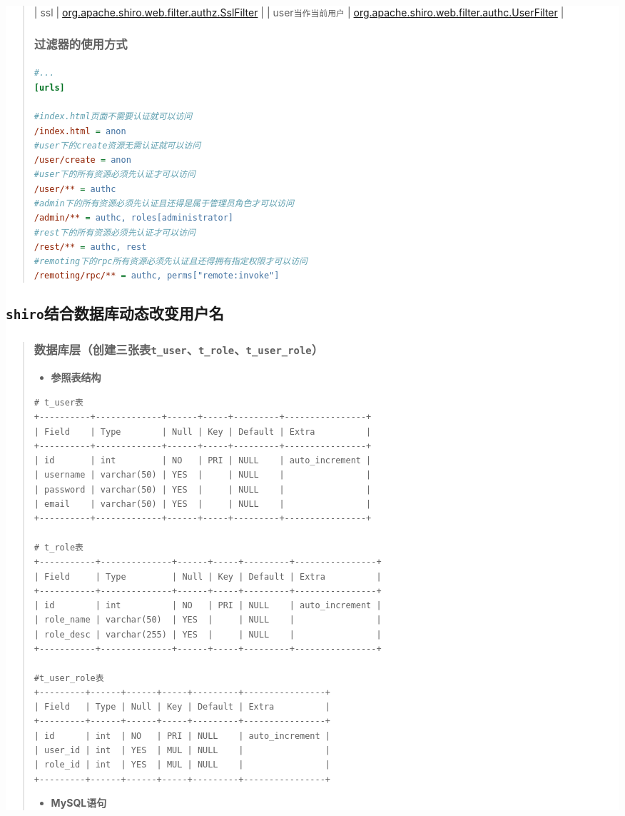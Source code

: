 >| ssl                | [org.apache.shiro.web.filter.authz.SslFilter](https://shiro.apache.org/static/current/apidocs/org/apache/shiro/web/filter/authz/SslFilter.html) |
>| user`当作当前用户` | [org.apache.shiro.web.filter.authc.UserFilter](https://shiro.apache.org/static/current/apidocs/org/apache/shiro/web/filter/authc/UserFilter.html) |
>
>### 过滤器的使用方式
>
>```ini
>#...
>[urls]
>
>#index.html页面不需要认证就可以访问
>/index.html = anon
>#user下的create资源无需认证就可以访问
>/user/create = anon
>#user下的所有资源必须先认证才可以访问
>/user/** = authc
>#admin下的所有资源必须先认证且还得是属于管理员角色才可以访问
>/admin/** = authc, roles[administrator]
>#rest下的所有资源必须先认证才可以访问
>/rest/** = authc, rest
>#remoting下的rpc所有资源必须先认证且还得拥有指定权限才可以访问
>/remoting/rpc/** = authc, perms["remote:invoke"]
>```

## `shiro`结合数据库动态改变用户名

>
>### 数据库层（创建三张表`t_user`、`t_role`、`t_user_role`）
>
>* **参照表结构**
>
>  ```properties
>  # t_user表
>  +----------+-------------+------+-----+---------+----------------+
>  | Field    | Type        | Null | Key | Default | Extra          |
>  +----------+-------------+------+-----+---------+----------------+
>  | id       | int         | NO   | PRI | NULL    | auto_increment |
>  | username | varchar(50) | YES  |     | NULL    |                |
>  | password | varchar(50) | YES  |     | NULL    |                |
>  | email    | varchar(50) | YES  |     | NULL    |                |
>  +----------+-------------+------+-----+---------+----------------+
>  
>  # t_role表
>  +-----------+--------------+------+-----+---------+----------------+
>  | Field     | Type         | Null | Key | Default | Extra          |
>  +-----------+--------------+------+-----+---------+----------------+
>  | id        | int          | NO   | PRI | NULL    | auto_increment |
>  | role_name | varchar(50)  | YES  |     | NULL    |                |
>  | role_desc | varchar(255) | YES  |     | NULL    |                |
>  +-----------+--------------+------+-----+---------+----------------+
>  
>  #t_user_role表
>  +---------+------+------+-----+---------+----------------+
>  | Field   | Type | Null | Key | Default | Extra          |
>  +---------+------+------+-----+---------+----------------+
>  | id      | int  | NO   | PRI | NULL    | auto_increment |
>  | user_id | int  | YES  | MUL | NULL    |                |
>  | role_id | int  | YES  | MUL | NULL    |                |
>  +---------+------+------+-----+---------+----------------+
>  ```
>
>* **MySQL语句**